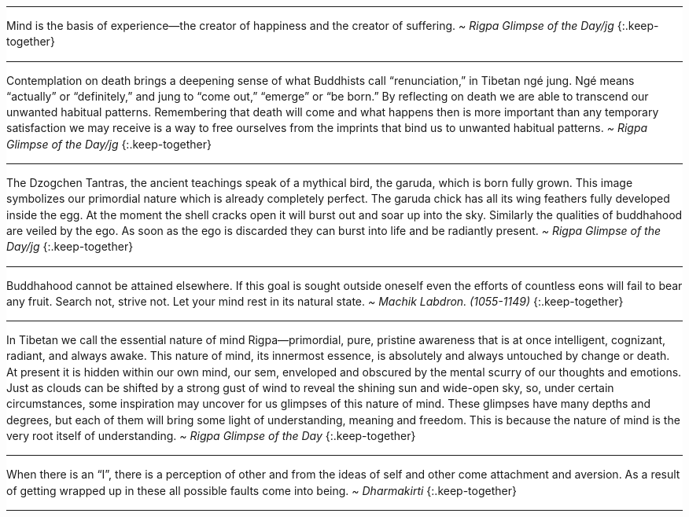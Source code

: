 ***

Mind is the basis of experience—the creator of happiness and the creator of suffering. *~ Rigpa Glimpse of the Day/jg*
{:.keep-together}

***

Contemplation on death brings a deepening sense of what Buddhists call “renunciation,” in Tibetan ngé jung. Ngé means “actually” or “definitely,” and jung to “come out,” “emerge” or “be born.” By reflecting on death we are able to transcend our unwanted habitual patterns. Remembering that death will come and what happens then is more important than any temporary satisfaction we may receive is a way to free ourselves from the imprints that bind us to unwanted habitual patterns. *~ Rigpa Glimpse of the Day/jg*
{:.keep-together}

***

The Dzogchen Tantras, the ancient teachings speak of a mythical bird, the garuda, which is born fully grown. This image symbolizes our primordial nature which is already completely perfect. The garuda chick has all its wing feathers fully developed inside the egg. At the moment the shell cracks open it will burst out and soar up into the sky. Similarly the qualities of buddhahood are veiled by the ego. As soon as the ego is discarded they can burst into life and be radiantly present. *~ Rigpa Glimpse of the Day/jg*
{:.keep-together}

***


Buddhahood cannot be attained elsewhere. If this goal is sought outside oneself even the efforts of countless eons will fail to bear any fruit. Search not, strive not. Let your mind rest in its natural state. *~ Machik Labdron. (1055-1149)*
{:.keep-together}

***

In Tibetan we call the essential nature of mind Rigpa—primordial, pure, pristine awareness that is at once intelligent, cognizant, radiant, and always awake. This nature of mind, its innermost essence, is absolutely and always untouched by change or death. At present it is hidden within our own mind, our sem, enveloped and obscured by the mental scurry of our thoughts and emotions. Just as clouds can be shifted by a strong gust of wind to reveal the shining sun and wide-open sky, so, under certain circumstances, some inspiration may uncover for us glimpses of this nature of mind. These glimpses have many depths and degrees, but each of them will bring some light of understanding, meaning and freedom. This is because the nature of mind is the very root itself of understanding. *~ Rigpa Glimpse of the Day*
{:.keep-together}

***

When there is an “I”, there is a perception of other and from the ideas of self and other come attachment and aversion. As a result of getting wrapped up in these all possible faults come into being. *~ Dharmakirti*
{:.keep-together}

***
